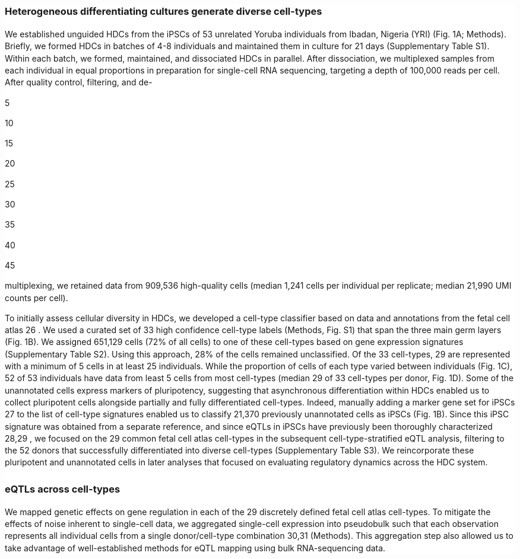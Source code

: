 ### Heterogeneous differentiating cultures generate diverse cell-types  

We established unguided HDCs from the iPSCs of 53 unrelated Yoruba individuals from Ibadan, Nigeria (YRI) (Fig. 1A; Methods). Briefly, we formed HDCs in batches of 4-8 individuals and maintained them in culture for 21 days (Supplementary Table S1). Within each batch, we formed, maintained, and dissociated HDCs in parallel. After dissociation, we multiplexed samples from each individual in equal proportions in preparation for single-cell RNA sequencing, targeting a depth of 100,000 reads per cell. After quality control, filtering, and de-

5

10

15

20

25

30

35

40

45

multiplexing, we retained data from 909,536 high-quality cells (median 1,241 cells per individual per replicate; median 21,990 UMI counts per cell).

To initially assess cellular diversity in HDCs, we developed a cell-type classifier based on data and annotations from the fetal cell atlas 26 . We used a curated set of 33 high confidence cell-type labels (Methods, Fig. S1) that span the three main germ layers (Fig. 1B). We assigned 651,129 cells (72% of all cells) to one of these cell-types based on gene expression signatures (Supplementary Table S2). Using this approach, 28% of the cells remained unclassified. Of the 33 cell-types, 29 are represented with a minimum of 5 cells in at least 25 individuals. While the proportion of cells of each type varied between individuals (Fig. 1C), 52 of 53 individuals have data from least 5 cells from most cell-types (median 29 of 33 cell-types per donor, Fig. 1D). Some of the unannotated cells express markers of pluripotency, suggesting that asynchronous differentiation within HDCs enabled us to collect pluripotent cells alongside partially and fully differentiated cell-types. Indeed, manually adding a marker gene set for iPSCs 27 to the list of cell-type signatures enabled us to classify 21,370 previously unannotated cells as iPSCs (Fig. 1B). Since this iPSC signature was obtained from a separate reference, and since eQTLs in iPSCs have previously been thoroughly characterized 28,29 , we focused on the 29 common fetal cell atlas cell-types in the subsequent cell-type-stratified eQTL analysis, filtering to the 52 donors that successfully differentiated into diverse cell-types (Supplementary Table S3). We reincorporate these pluripotent and unannotated cells in later analyses that focused on evaluating regulatory dynamics across the HDC system.

### eQTLs across cell-types  

We mapped genetic effects on gene regulation in each of the 29 discretely defined fetal cell atlas cell-types. To mitigate the effects of noise inherent to single-cell data, we aggregated single-cell expression into pseudobulk such that each observation represents all individual cells from a single donor/cell-type combination 30,31 (Methods). This aggregation step also allowed us to take advantage of well-established methods for eQTL mapping using bulk RNA-sequencing data.
